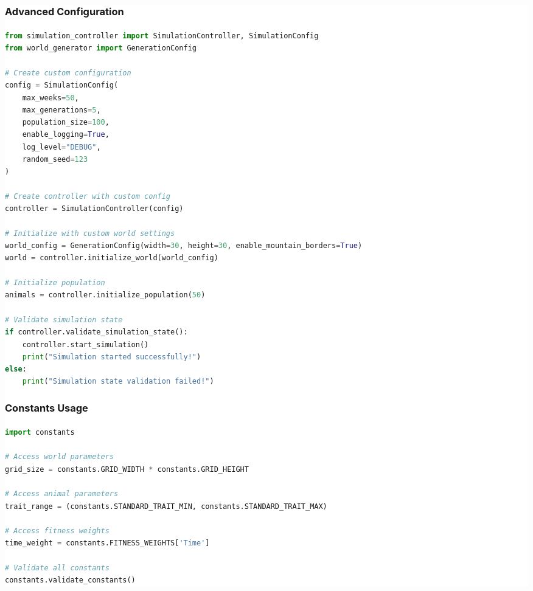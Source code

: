 ### Advanced Configuration

```python
from simulation_controller import SimulationController, SimulationConfig
from world_generator import GenerationConfig

# Create custom configuration
config = SimulationConfig(
    max_weeks=50,
    max_generations=5,
    population_size=100,
    enable_logging=True,
    log_level="DEBUG",
    random_seed=123
)

# Create controller with custom config
controller = SimulationController(config)

# Initialize with custom world settings
world_config = GenerationConfig(width=30, height=30, enable_mountain_borders=True)
world = controller.initialize_world(world_config)

# Initialize population
animals = controller.initialize_population(50)

# Validate simulation state
if controller.validate_simulation_state():
    controller.start_simulation()
    print("Simulation started successfully!")
else:
    print("Simulation state validation failed!")
```

### Constants Usage

```python
import constants

# Access world parameters
grid_size = constants.GRID_WIDTH * constants.GRID_HEIGHT

# Access animal parameters
trait_range = (constants.STANDARD_TRAIT_MIN, constants.STANDARD_TRAIT_MAX)

# Access fitness weights
time_weight = constants.FITNESS_WEIGHTS['Time']

# Validate all constants
constants.validate_constants()
```
